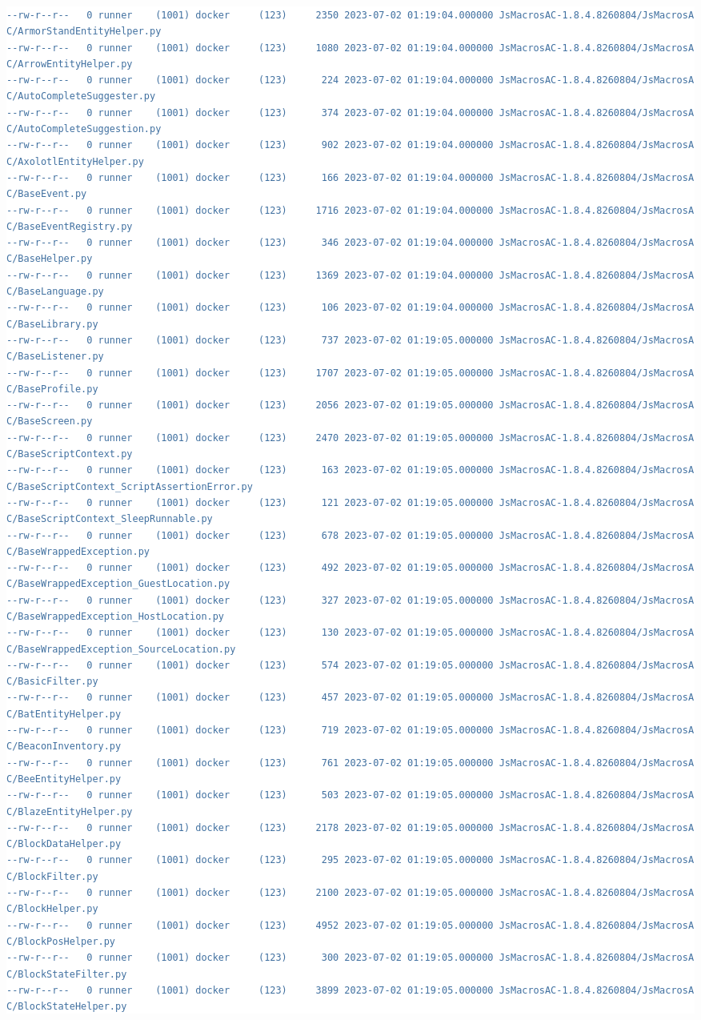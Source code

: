 ```diff
--rw-r--r--   0 runner    (1001) docker     (123)     2350 2023-07-02 01:19:04.000000 JsMacrosAC-1.8.4.8260804/JsMacrosAC/ArmorStandEntityHelper.py
--rw-r--r--   0 runner    (1001) docker     (123)     1080 2023-07-02 01:19:04.000000 JsMacrosAC-1.8.4.8260804/JsMacrosAC/ArrowEntityHelper.py
--rw-r--r--   0 runner    (1001) docker     (123)      224 2023-07-02 01:19:04.000000 JsMacrosAC-1.8.4.8260804/JsMacrosAC/AutoCompleteSuggester.py
--rw-r--r--   0 runner    (1001) docker     (123)      374 2023-07-02 01:19:04.000000 JsMacrosAC-1.8.4.8260804/JsMacrosAC/AutoCompleteSuggestion.py
--rw-r--r--   0 runner    (1001) docker     (123)      902 2023-07-02 01:19:04.000000 JsMacrosAC-1.8.4.8260804/JsMacrosAC/AxolotlEntityHelper.py
--rw-r--r--   0 runner    (1001) docker     (123)      166 2023-07-02 01:19:04.000000 JsMacrosAC-1.8.4.8260804/JsMacrosAC/BaseEvent.py
--rw-r--r--   0 runner    (1001) docker     (123)     1716 2023-07-02 01:19:04.000000 JsMacrosAC-1.8.4.8260804/JsMacrosAC/BaseEventRegistry.py
--rw-r--r--   0 runner    (1001) docker     (123)      346 2023-07-02 01:19:04.000000 JsMacrosAC-1.8.4.8260804/JsMacrosAC/BaseHelper.py
--rw-r--r--   0 runner    (1001) docker     (123)     1369 2023-07-02 01:19:04.000000 JsMacrosAC-1.8.4.8260804/JsMacrosAC/BaseLanguage.py
--rw-r--r--   0 runner    (1001) docker     (123)      106 2023-07-02 01:19:04.000000 JsMacrosAC-1.8.4.8260804/JsMacrosAC/BaseLibrary.py
--rw-r--r--   0 runner    (1001) docker     (123)      737 2023-07-02 01:19:05.000000 JsMacrosAC-1.8.4.8260804/JsMacrosAC/BaseListener.py
--rw-r--r--   0 runner    (1001) docker     (123)     1707 2023-07-02 01:19:05.000000 JsMacrosAC-1.8.4.8260804/JsMacrosAC/BaseProfile.py
--rw-r--r--   0 runner    (1001) docker     (123)     2056 2023-07-02 01:19:05.000000 JsMacrosAC-1.8.4.8260804/JsMacrosAC/BaseScreen.py
--rw-r--r--   0 runner    (1001) docker     (123)     2470 2023-07-02 01:19:05.000000 JsMacrosAC-1.8.4.8260804/JsMacrosAC/BaseScriptContext.py
--rw-r--r--   0 runner    (1001) docker     (123)      163 2023-07-02 01:19:05.000000 JsMacrosAC-1.8.4.8260804/JsMacrosAC/BaseScriptContext_ScriptAssertionError.py
--rw-r--r--   0 runner    (1001) docker     (123)      121 2023-07-02 01:19:05.000000 JsMacrosAC-1.8.4.8260804/JsMacrosAC/BaseScriptContext_SleepRunnable.py
--rw-r--r--   0 runner    (1001) docker     (123)      678 2023-07-02 01:19:05.000000 JsMacrosAC-1.8.4.8260804/JsMacrosAC/BaseWrappedException.py
--rw-r--r--   0 runner    (1001) docker     (123)      492 2023-07-02 01:19:05.000000 JsMacrosAC-1.8.4.8260804/JsMacrosAC/BaseWrappedException_GuestLocation.py
--rw-r--r--   0 runner    (1001) docker     (123)      327 2023-07-02 01:19:05.000000 JsMacrosAC-1.8.4.8260804/JsMacrosAC/BaseWrappedException_HostLocation.py
--rw-r--r--   0 runner    (1001) docker     (123)      130 2023-07-02 01:19:05.000000 JsMacrosAC-1.8.4.8260804/JsMacrosAC/BaseWrappedException_SourceLocation.py
--rw-r--r--   0 runner    (1001) docker     (123)      574 2023-07-02 01:19:05.000000 JsMacrosAC-1.8.4.8260804/JsMacrosAC/BasicFilter.py
--rw-r--r--   0 runner    (1001) docker     (123)      457 2023-07-02 01:19:05.000000 JsMacrosAC-1.8.4.8260804/JsMacrosAC/BatEntityHelper.py
--rw-r--r--   0 runner    (1001) docker     (123)      719 2023-07-02 01:19:05.000000 JsMacrosAC-1.8.4.8260804/JsMacrosAC/BeaconInventory.py
--rw-r--r--   0 runner    (1001) docker     (123)      761 2023-07-02 01:19:05.000000 JsMacrosAC-1.8.4.8260804/JsMacrosAC/BeeEntityHelper.py
--rw-r--r--   0 runner    (1001) docker     (123)      503 2023-07-02 01:19:05.000000 JsMacrosAC-1.8.4.8260804/JsMacrosAC/BlazeEntityHelper.py
--rw-r--r--   0 runner    (1001) docker     (123)     2178 2023-07-02 01:19:05.000000 JsMacrosAC-1.8.4.8260804/JsMacrosAC/BlockDataHelper.py
--rw-r--r--   0 runner    (1001) docker     (123)      295 2023-07-02 01:19:05.000000 JsMacrosAC-1.8.4.8260804/JsMacrosAC/BlockFilter.py
--rw-r--r--   0 runner    (1001) docker     (123)     2100 2023-07-02 01:19:05.000000 JsMacrosAC-1.8.4.8260804/JsMacrosAC/BlockHelper.py
--rw-r--r--   0 runner    (1001) docker     (123)     4952 2023-07-02 01:19:05.000000 JsMacrosAC-1.8.4.8260804/JsMacrosAC/BlockPosHelper.py
--rw-r--r--   0 runner    (1001) docker     (123)      300 2023-07-02 01:19:05.000000 JsMacrosAC-1.8.4.8260804/JsMacrosAC/BlockStateFilter.py
--rw-r--r--   0 runner    (1001) docker     (123)     3899 2023-07-02 01:19:05.000000 JsMacrosAC-1.8.4.8260804/JsMacrosAC/BlockStateHelper.py
```